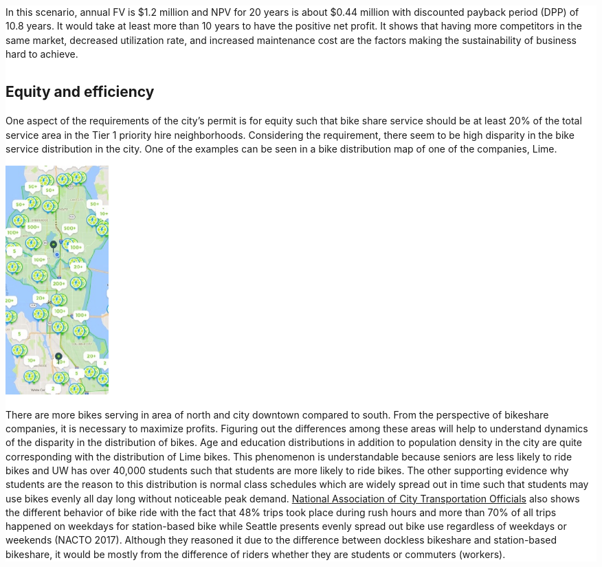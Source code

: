 In this scenario, annual FV is $1.2 million and NPV for 20 years is about $0.44 million with discounted payback period (DPP) of 10.8 years. It would take at least more than 10 years to have the positive net profit. It shows that having more competitors in the same market, decreased utilization rate, and increased maintenance cost are the factors making the sustainability of business hard to achieve.

Equity and efficiency
---------------------

One aspect of the requirements of the city’s permit is for equity such that bike share service should be at least 20% of the total service area in the Tier 1 priority hire neighborhoods. Considering the requirement, there seem to be high disparity in the bike service distribution in the city. One of the examples can be seen in a bike distribution map of one of the companies, Lime.

<img src="distri.jpg" alt="Lime bike distribution in the city (source: Lime bike app)" width="150" />

There are more bikes serving in area of north and city downtown compared to south. From the perspective of bikeshare companies, it is necessary to maximize profits. Figuring out the differences among these areas will help to understand dynamics of the disparity in the distribution of bikes. Age and education distributions in addition to population density in the city are quite corresponding with the distribution of Lime bikes. This phenomenon is understandable because seniors are less likely to ride bikes and UW has over 40,000 students such that students are more likely to ride bikes. The other supporting evidence why students are the reason to this distribution is normal class schedules which are widely spread out in time such that students may use bikes evenly all day long without noticeable peak demand. [National Association of City Transportation Officials](https://nacto.org/bike-share-statistics-2017/) also shows the different behavior of bike ride with the fact that 48% trips took place during rush hours and more than 70% of all trips happened on weekdays for station-based bike while Seattle presents evenly spread out bike use regardless of weekdays or weekends (NACTO 2017). Although they reasoned it due to the difference between dockless bikeshare and station-based bikeshare, it would be mostly from the difference of riders whether they are students or commuters (workers).
